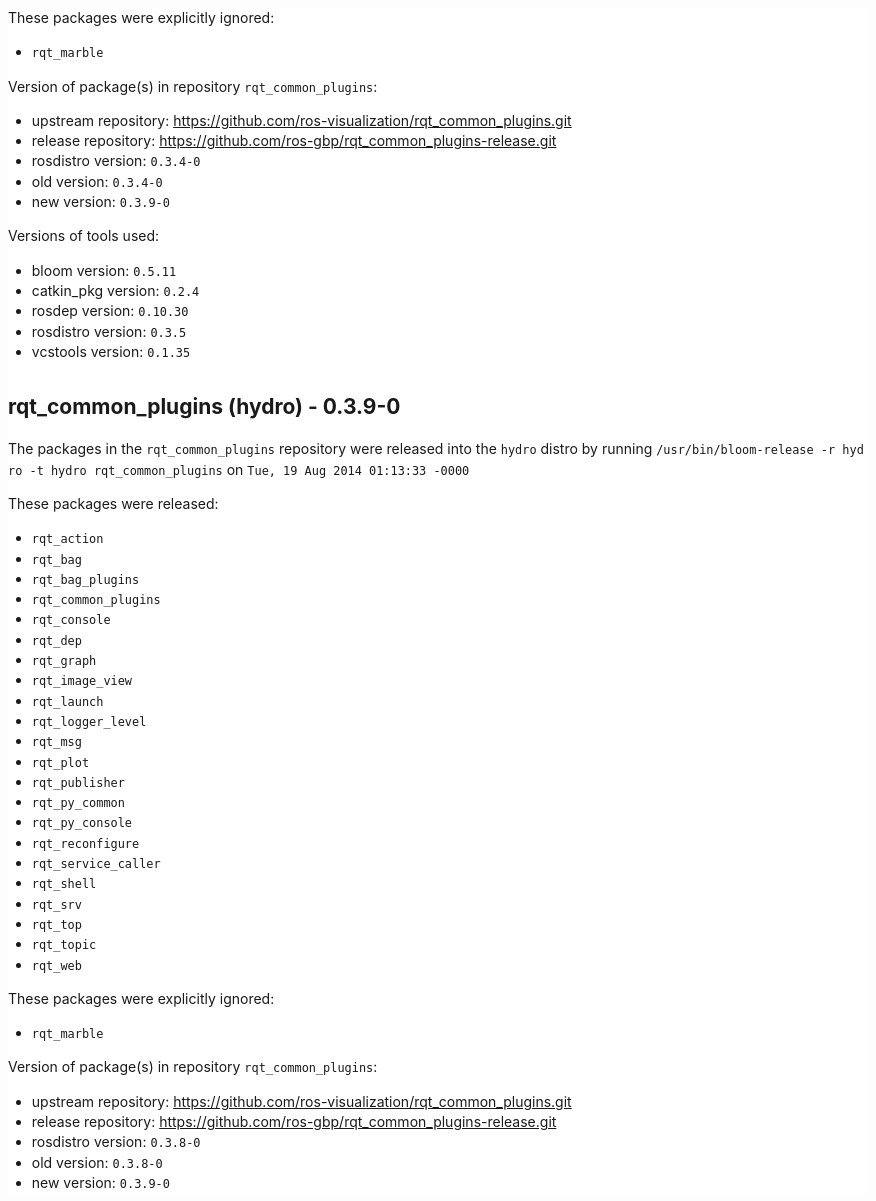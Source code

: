 These packages were explicitly ignored:
- `rqt_marble`

Version of package(s) in repository `rqt_common_plugins`:
- upstream repository: https://github.com/ros-visualization/rqt_common_plugins.git
- release repository: https://github.com/ros-gbp/rqt_common_plugins-release.git
- rosdistro version: `0.3.4-0`
- old version: `0.3.4-0`
- new version: `0.3.9-0`

Versions of tools used:
- bloom version: `0.5.11`
- catkin_pkg version: `0.2.4`
- rosdep version: `0.10.30`
- rosdistro version: `0.3.5`
- vcstools version: `0.1.35`


## rqt_common_plugins (hydro) - 0.3.9-0

The packages in the `rqt_common_plugins` repository were released into the `hydro` distro by running `/usr/bin/bloom-release -r hydro -t hydro rqt_common_plugins` on `Tue, 19 Aug 2014 01:13:33 -0000`

These packages were released:
- `rqt_action`
- `rqt_bag`
- `rqt_bag_plugins`
- `rqt_common_plugins`
- `rqt_console`
- `rqt_dep`
- `rqt_graph`
- `rqt_image_view`
- `rqt_launch`
- `rqt_logger_level`
- `rqt_msg`
- `rqt_plot`
- `rqt_publisher`
- `rqt_py_common`
- `rqt_py_console`
- `rqt_reconfigure`
- `rqt_service_caller`
- `rqt_shell`
- `rqt_srv`
- `rqt_top`
- `rqt_topic`
- `rqt_web`

These packages were explicitly ignored:
- `rqt_marble`

Version of package(s) in repository `rqt_common_plugins`:
- upstream repository: https://github.com/ros-visualization/rqt_common_plugins.git
- release repository: https://github.com/ros-gbp/rqt_common_plugins-release.git
- rosdistro version: `0.3.8-0`
- old version: `0.3.8-0`
- new version: `0.3.9-0`
